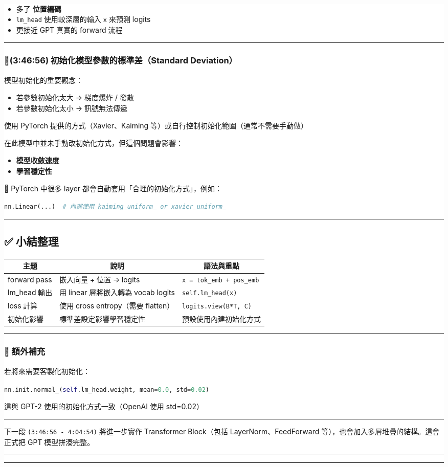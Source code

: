 - 多了 **位置編碼**
- `lm_head` 使用較深層的輸入 `x` 來預測 logits
- 更接近 GPT 真實的 forward 流程

---

### 🔹(3:46:56) 初始化模型參數的標準差（Standard Deviation）

模型初始化的重要觀念：

- 若參數初始化太大 → 梯度爆炸 / 發散
- 若參數初始化太小 → 訊號無法傳遞

使用 PyTorch 提供的方式（Xavier、Kaiming 等）或自行控制初始化範圍（通常不需要手動做）

在此模型中並未手動改初始化方式，但這個問題會影響：

- **模型收斂速度**
- **學習穩定性**

📌 PyTorch 中很多 layer 都會自動套用「合理的初始化方式」，例如：

```python
nn.Linear(...)  # 內部使用 kaiming_uniform_ or xavier_uniform_
```

---

## ✅ 小結整理

| 主題         | 說明                                | 語法與重點              |
| ------------ | ----------------------------------- | ----------------------- |
| forward pass | 嵌入向量 + 位置 → logits            | `x = tok_emb + pos_emb` |
| lm_head 輸出 | 用 linear 層將嵌入轉為 vocab logits | `self.lm_head(x)`       |
| loss 計算    | 使用 cross entropy（需要 flatten）  | `logits.view(B*T, C)`   |
| 初始化影響   | 標準差設定影響學習穩定性            | 預設使用內建初始化方式  |

---

### 📘 額外補充

若將來需要客製化初始化：

```python
nn.init.normal_(self.lm_head.weight, mean=0.0, std=0.02)
```

這與 GPT-2 使用的初始化方式一致（OpenAI 使用 std=0.02）

---

下一段 `(3:46:56 - 4:04:54)` 將進一步實作 Transformer Block（包括 LayerNorm、FeedForward 等），也會加入多層堆疊的結構。這會正式把 GPT 模型拼湊完整。

---

---